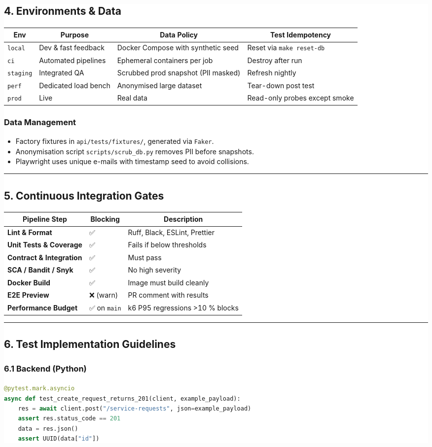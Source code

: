 
## 4. Environments & Data

| Env | Purpose | Data Policy | Test Idempotency |
|-----|---------|------------|------------------|
| `local` | Dev & fast feedback | Docker Compose with synthetic seed | Reset via `make reset-db` |
| `ci` | Automated pipelines | Ephemeral containers per job | Destroy after run |
| `staging` | Integrated QA | Scrubbed prod snapshot (PII masked) | Refresh nightly |
| `perf` | Dedicated load bench | Anonymised large dataset | Tear-down post test |
| `prod` | Live | Real data | Read-only probes except smoke |

### Data Management
* Factory fixtures in `api/tests/fixtures/`, generated via `Faker`.
* Anonymisation script `scripts/scrub_db.py` removes PII before snapshots.
* Playwright uses unique e-mails with timestamp seed to avoid collisions.

---

## 5. Continuous Integration Gates

| Pipeline Step | Blocking | Description |
|---------------|----------|-------------|
| **Lint & Format** | ✅ | Ruff, Black, ESLint, Prettier |
| **Unit Tests & Coverage** | ✅ | Fails if below thresholds |
| **Contract & Integration** | ✅ | Must pass |
| **SCA / Bandit / Snyk** | ✅ | No high severity |
| **Docker Build** | ✅ | Image must build cleanly |
| **E2E Preview** | ❌ (warn) | PR comment with results |
| **Performance Budget** | ✅ on `main` | k6 P95 regressions >10 % blocks |

---

## 6. Test Implementation Guidelines

### 6.1 Backend (Python)

```python
@pytest.mark.asyncio
async def test_create_request_returns_201(client, example_payload):
    res = await client.post("/service-requests", json=example_payload)
    assert res.status_code == 201
    data = res.json()
    assert UUID(data["id"])
```
